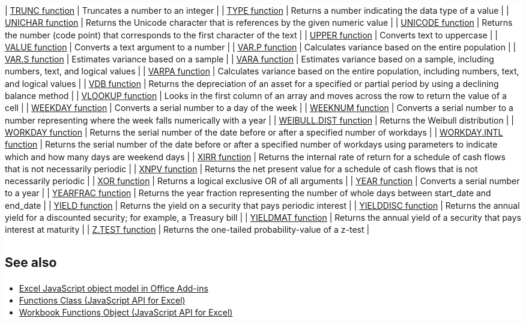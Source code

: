 | <a href="https://support.microsoft.com/office/8b86a64c-3127-43db-ba14-aa5ceb292721" target="_blank">TRUNC function</a> | Truncates a number to an integer |
| <a href="https://support.microsoft.com/office/45b4e688-4bc3-48b3-a105-ffa892995899" target="_blank">TYPE function</a> | Returns a number indicating the data type of a value |
| <a href="https://support.microsoft.com/office/ffeb64f5-f131-44c6-b332-5cd72f0659b8" target="_blank">UNICHAR function</a> | Returns the Unicode character that is references by the given numeric value |
| <a href="https://support.microsoft.com/office/adb74aaa-a2a5-4dde-aff6-966e4e81f16f" target="_blank">UNICODE function</a> | Returns the number (code point) that corresponds to the first character of the text |
| <a href="https://support.microsoft.com/office/c11f29b3-d1a3-4537-8df6-04d0049963d6" target="_blank">UPPER function</a> | Converts text to uppercase |
| <a href="https://support.microsoft.com/office/257d0108-07dc-437d-ae1c-bc2d3953d8c2" target="_blank">VALUE function</a> | Converts a text argument to a number |
| <a href="https://support.microsoft.com/office/73d1285c-108c-4843-ba5d-a51f90656f3a" target="_blank">VAR.P function</a> | Calculates variance based on the entire population |
| <a href="https://support.microsoft.com/office/913633de-136b-449d-813e-65a00b2b990b" target="_blank">VAR.S function</a> | Estimates variance based on a sample |
| <a href="https://support.microsoft.com/office/3de77469-fa3a-47b4-85fd-81758a1e1d07" target="_blank">VARA function</a> | Estimates variance based on a sample, including numbers, text, and logical values |
| <a href="https://support.microsoft.com/office/59a62635-4e89-4fad-88ac-ce4dc0513b96" target="_blank">VARPA function</a> | Calculates variance based on the entire population, including numbers, text, and logical values |
| <a href="https://support.microsoft.com/office/dde4e207-f3fa-488d-91d2-66d55e861d73" target="_blank">VDB function</a> | Returns the depreciation of an asset for a specified or partial period by using a declining balance method |
| <a href="https://support.microsoft.com/office/0bbc8083-26fe-4963-8ab8-93a18ad188a1" target="_blank">VLOOKUP function</a> | Looks in the first column of an array and moves across the row to return the value of a cell |
| <a href="https://support.microsoft.com/office/60e44483-2ed1-439f-8bd0-e404c190949a" target="_blank">WEEKDAY function</a> | Converts a serial number to a day of the week |
| <a href="https://support.microsoft.com/office/e5c43a03-b4ab-426c-b411-b18c13c75340" target="_blank">WEEKNUM function</a> | Converts a serial number to a number representing where the week falls numerically with a year |
| <a href="https://support.microsoft.com/office/4e783c39-9325-49be-bbc9-a83ef82b45db" target="_blank">WEIBULL.DIST function</a> | Returns the Weibull distribution |
| <a href="https://support.microsoft.com/office/f764a5b7-05fc-4494-9486-60d494efbf33" target="_blank">WORKDAY function</a> | Returns the serial number of the date before or after a specified number of workdays |
| <a href="https://support.microsoft.com/office/a378391c-9ba7-4678-8a39-39611a9bf81d" target="_blank">WORKDAY.INTL function</a> | Returns the serial number of the date before or after a specified number of workdays using parameters to indicate which and how many days are weekend days |
| <a href="https://support.microsoft.com/office/de1242ec-6477-445b-b11b-a303ad9adc9d" target="_blank">XIRR function</a> | Returns the internal rate of return for a schedule of cash flows that is not necessarily periodic |
| <a href="https://support.microsoft.com/office/1b42bbf6-370f-4532-a0eb-d67c16b664b7" target="_blank">XNPV function</a> | Returns the net present value for a schedule of cash flows that is not necessarily periodic |
| <a href="https://support.microsoft.com/office/1548d4c2-5e47-4f77-9a92-0533bba14f37" target="_blank">XOR function</a> | Returns a logical exclusive OR of all arguments |
| <a href="https://support.microsoft.com/office/c64f017a-1354-490d-981f-578e8ec8d3b9" target="_blank">YEAR function</a> | Converts a serial number to a year |
| <a href="https://support.microsoft.com/office/3844141e-c76d-4143-82b6-208454ddc6a8" target="_blank">YEARFRAC function</a> | Returns the year fraction representing the number of whole days between start_date and end_date |
| <a href="https://support.microsoft.com/office/f5f5ca43-c4bd-434f-8bd2-ed3c9727a4fe" target="_blank">YIELD function</a> | Returns the yield on a security that pays periodic interest |
| <a href="https://support.microsoft.com/office/a9dbdbae-7dae-46de-b995-615faffaaed7" target="_blank">YIELDDISC function</a> | Returns the annual yield for a discounted security; for example, a Treasury bill |
| <a href="https://support.microsoft.com/office/ba7d1809-0d33-4bcb-96c7-6c56ec62ef6f" target="_blank">YIELDMAT function</a> | Returns the annual yield of a security that pays interest at maturity |
| <a href="https://support.microsoft.com/office/d633d5a3-2031-4614-a016-92180ad82bee" target="_blank">Z.TEST function</a> | Returns the one-tailed probability-value of a z-test |

## See also

- [Excel JavaScript object model in Office Add-ins](excel-add-ins-core-concepts.md)
- [Functions Class (JavaScript API for Excel)](/javascript/api/excel/excel.functions)
- [Workbook Functions Object (JavaScript API for Excel)](/javascript/api/excel/excel.workbook#excel-excel-workbook-functions-member)
